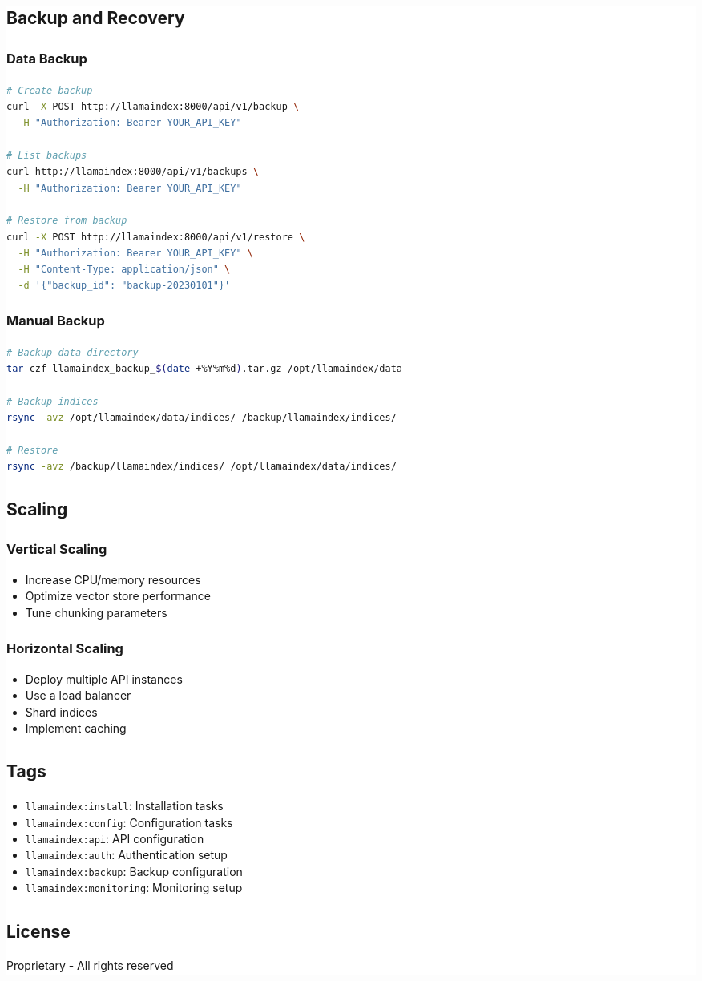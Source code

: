 ## Backup and Recovery

### Data Backup

```bash
# Create backup
curl -X POST http://llamaindex:8000/api/v1/backup \
  -H "Authorization: Bearer YOUR_API_KEY"

# List backups
curl http://llamaindex:8000/api/v1/backups \
  -H "Authorization: Bearer YOUR_API_KEY"

# Restore from backup
curl -X POST http://llamaindex:8000/api/v1/restore \
  -H "Authorization: Bearer YOUR_API_KEY" \
  -H "Content-Type: application/json" \
  -d '{"backup_id": "backup-20230101"}'
```

### Manual Backup

```bash
# Backup data directory
tar czf llamaindex_backup_$(date +%Y%m%d).tar.gz /opt/llamaindex/data

# Backup indices
rsync -avz /opt/llamaindex/data/indices/ /backup/llamaindex/indices/

# Restore
rsync -avz /backup/llamaindex/indices/ /opt/llamaindex/data/indices/
```

## Scaling

### Vertical Scaling

- Increase CPU/memory resources
- Optimize vector store performance
- Tune chunking parameters

### Horizontal Scaling

- Deploy multiple API instances
- Use a load balancer
- Shard indices
- Implement caching

## Tags

- `llamaindex:install`: Installation tasks
- `llamaindex:config`: Configuration tasks
- `llamaindex:api`: API configuration
- `llamaindex:auth`: Authentication setup
- `llamaindex:backup`: Backup configuration
- `llamaindex:monitoring`: Monitoring setup

## License

Proprietary - All rights reserved
